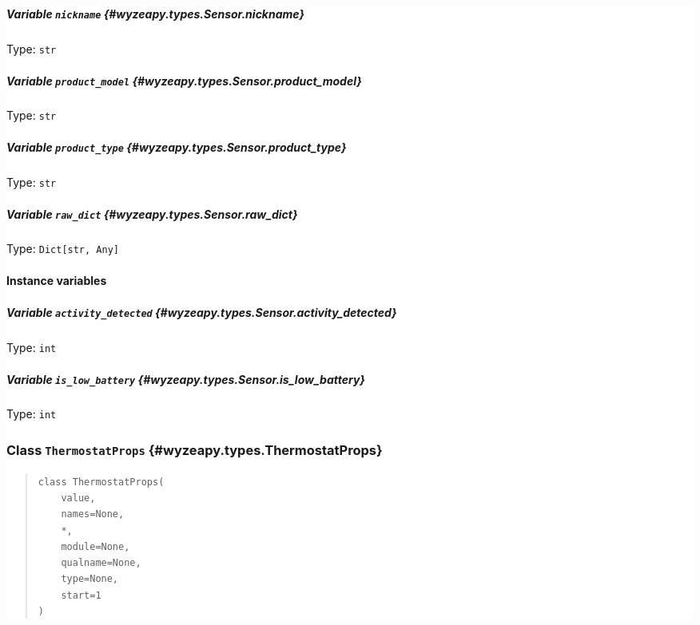 ##### Variable `nickname` {#wyzeapy.types.Sensor.nickname}



Type: `str`



    
##### Variable `product_model` {#wyzeapy.types.Sensor.product_model}



Type: `str`



    
##### Variable `product_type` {#wyzeapy.types.Sensor.product_type}



Type: `str`



    
##### Variable `raw_dict` {#wyzeapy.types.Sensor.raw_dict}



Type: `Dict[str, Any]`




    
#### Instance variables


    
##### Variable `activity_detected` {#wyzeapy.types.Sensor.activity_detected}



Type: `int`



    
##### Variable `is_low_battery` {#wyzeapy.types.Sensor.is_low_battery}



Type: `int`





    
### Class `ThermostatProps` {#wyzeapy.types.ThermostatProps}




>     class ThermostatProps(
>         value,
>         names=None,
>         *,
>         module=None,
>         qualname=None,
>         type=None,
>         start=1
>     )
